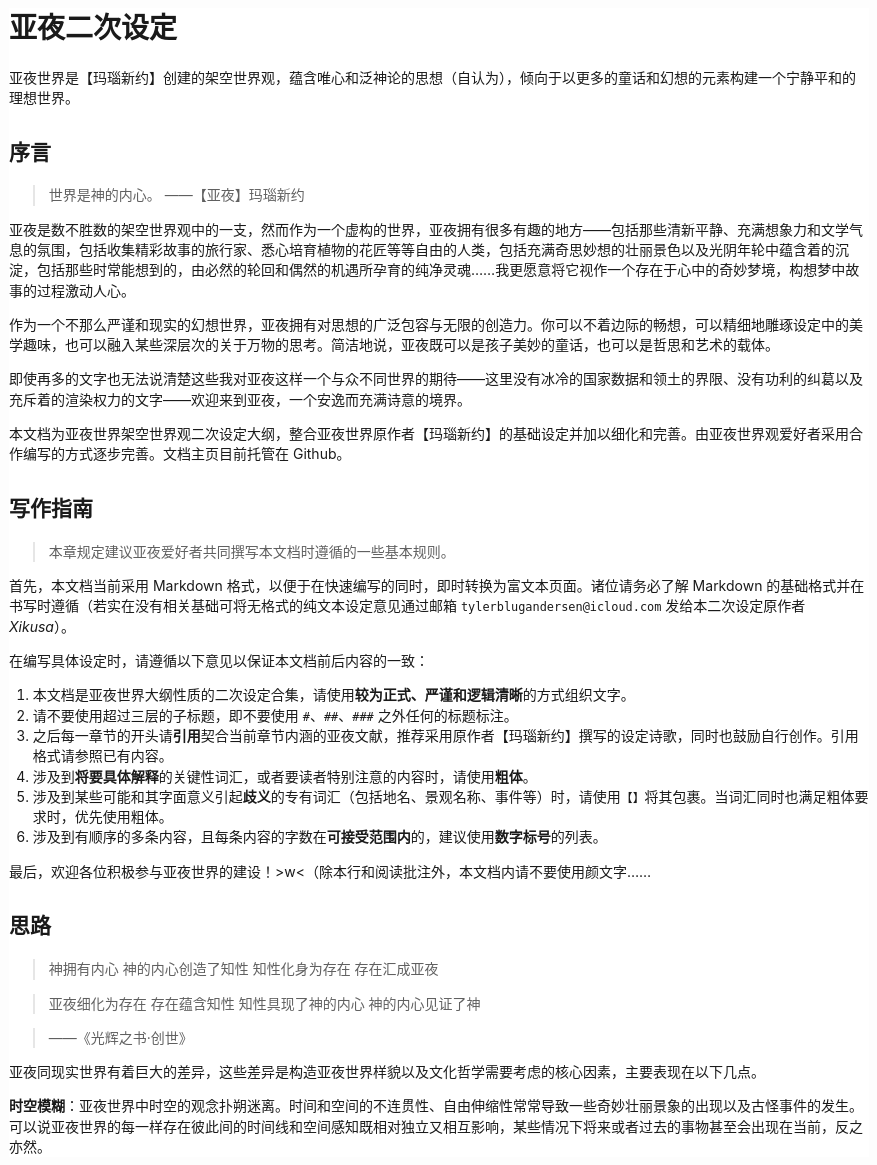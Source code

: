 # 亚夜二次设定

亚夜世界是【玛瑙新约】创建的架空世界观，蕴含唯心和泛神论的思想（自认为），倾向于以更多的童话和幻想的元素构建一个宁静平和的理想世界。

## 序言

> 世界是神的内心。
> ——【亚夜】玛瑙新约

亚夜是数不胜数的架空世界观中的一支，然而作为一个虚构的世界，亚夜拥有很多有趣的地方——包括那些清新平静、充满想象力和文学气息的氛围，包括收集精彩故事的旅行家、悉心培育植物的花匠等等自由的人类，包括充满奇思妙想的壮丽景色以及光阴年轮中蕴含着的沉淀，包括那些时常能想到的，由必然的轮回和偶然的机遇所孕育的纯净灵魂……我更愿意将它视作一个存在于心中的奇妙梦境，构想梦中故事的过程激动人心。

作为一个不那么严谨和现实的幻想世界，亚夜拥有对思想的广泛包容与无限的创造力。你可以不着边际的畅想，可以精细地雕琢设定中的美学趣味，也可以融入某些深层次的关于万物的思考。简洁地说，亚夜既可以是孩子美妙的童话，也可以是哲思和艺术的载体。

即使再多的文字也无法说清楚这些我对亚夜这样一个与众不同世界的期待——这里没有冰冷的国家数据和领土的界限、没有功利的纠葛以及充斥着的渲染权力的文字——欢迎来到亚夜，一个安逸而充满诗意的境界。

本文档为亚夜世界架空世界观二次设定大纲，整合亚夜世界原作者【玛瑙新约】的基础设定并加以细化和完善。由亚夜世界观爱好者采用合作编写的方式逐步完善。文档主页目前托管在 Github。

## 写作指南

> 本章规定建议亚夜爱好者共同撰写本文档时遵循的一些基本规则。

首先，本文档当前采用 Markdown 格式，以便于在快速编写的同时，即时转换为富文本页面。诸位请务必了解 Markdown 的基础格式并在书写时遵循（若实在没有相关基础可将无格式的纯文本设定意见通过邮箱 `tylerblugandersen@icloud.com` 发给本二次设定原作者 *Xikusa*）。

在编写具体设定时，请遵循以下意见以保证本文档前后内容的一致：

1. 本文档是亚夜世界大纲性质的二次设定合集，请使用**较为正式、严谨和逻辑清晰**的方式组织文字。
2. 请不要使用超过三层的子标题，即不要使用 `#`、`##`、`###` 之外任何的标题标注。
3. 之后每一章节的开头请**引用**契合当前章节内涵的亚夜文献，推荐采用原作者【玛瑙新约】撰写的设定诗歌，同时也鼓励自行创作。引用格式请参照已有内容。
4. 涉及到**将要具体解释**的关键性词汇，或者要读者特别注意的内容时，请使用**粗体**。
5. 涉及到某些可能和其字面意义引起**歧义**的专有词汇（包括地名、景观名称、事件等）时，请使用`【】`将其包裹。当词汇同时也满足粗体要求时，优先使用粗体。
6. 涉及到有顺序的多条内容，且每条内容的字数在**可接受范围内**的，建议使用**数字标号**的列表。

最后，欢迎各位积极参与亚夜世界的建设！>w<（除本行和阅读批注外，本文档内请不要使用颜文字……

## 思路

> 神拥有内心
  神的内心创造了知性
  知性化身为存在
  存在汇成亚夜

> 亚夜细化为存在
  存在蕴含知性
  知性具现了神的内心
  神的内心见证了神

> ——《光辉之书·创世》

亚夜同现实世界有着巨大的差异，这些差异是构造亚夜世界样貌以及文化哲学需要考虑的核心因素，主要表现在以下几点。

**时空模糊**：亚夜世界中时空的观念扑朔迷离。时间和空间的不连贯性、自由伸缩性常常导致一些奇妙壮丽景象的出现以及古怪事件的发生。可以说亚夜世界的每一样存在彼此间的时间线和空间感知既相对独立又相互影响，某些情况下将来或者过去的事物甚至会出现在当前，反之亦然。
